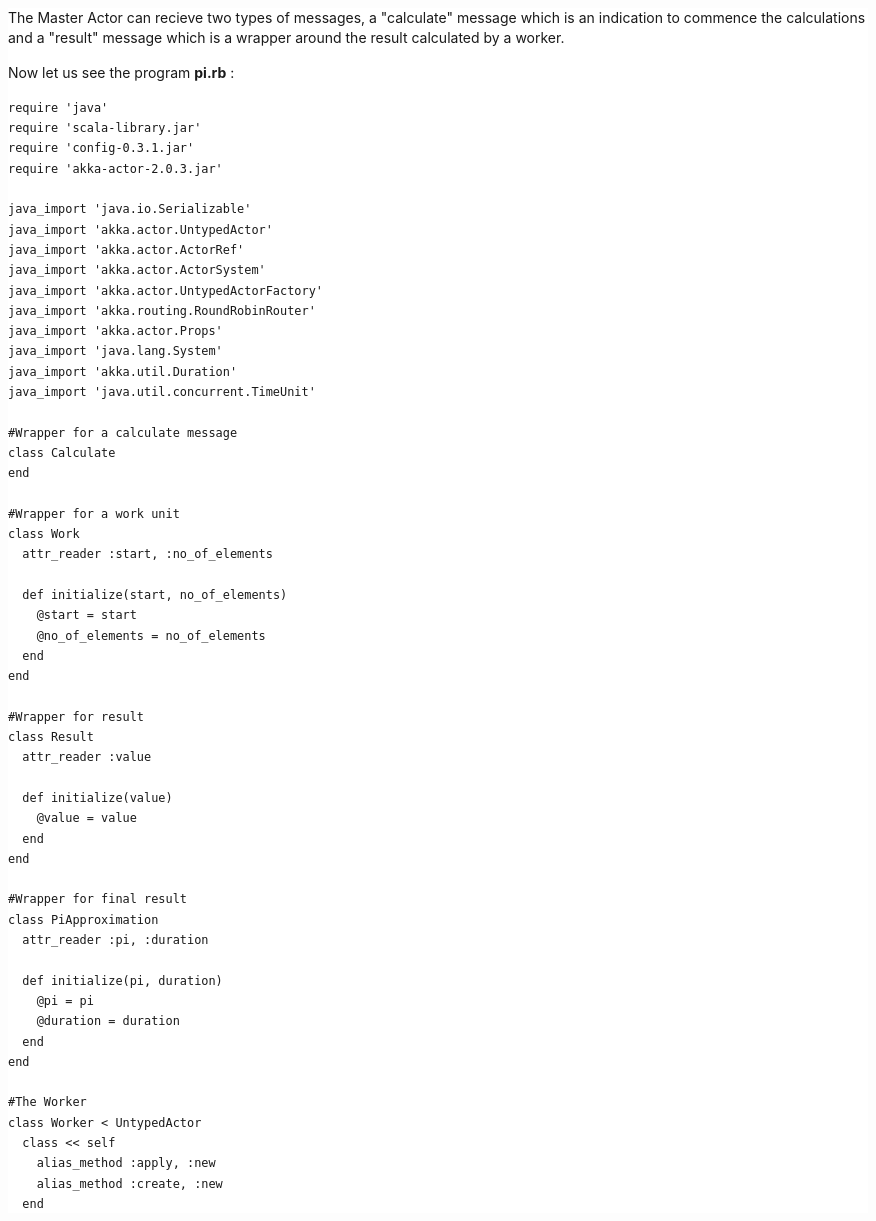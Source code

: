 The Master Actor can recieve two types of messages, a "calculate" message which is an indication to commence the calculations and a "result" message which is a wrapper around the result calculated by a worker.

Now let us see the program __pi.rb__ : 

    require 'java'
    require 'scala-library.jar'
    require 'config-0.3.1.jar'
    require 'akka-actor-2.0.3.jar'

    java_import 'java.io.Serializable'
    java_import 'akka.actor.UntypedActor'
    java_import 'akka.actor.ActorRef'
    java_import 'akka.actor.ActorSystem'
    java_import 'akka.actor.UntypedActorFactory'
    java_import 'akka.routing.RoundRobinRouter'
    java_import 'akka.actor.Props'
    java_import 'java.lang.System'
    java_import 'akka.util.Duration'
    java_import 'java.util.concurrent.TimeUnit'

    #Wrapper for a calculate message
    class Calculate
    end

    #Wrapper for a work unit
    class Work 
      attr_reader :start, :no_of_elements

      def initialize(start, no_of_elements)
        @start = start
        @no_of_elements = no_of_elements
      end
    end

    #Wrapper for result
    class Result 
      attr_reader :value

      def initialize(value)
        @value = value
      end
    end

    #Wrapper for final result
    class PiApproximation
      attr_reader :pi, :duration

      def initialize(pi, duration)
        @pi = pi
        @duration = duration
      end
    end

    #The Worker
    class Worker < UntypedActor
      class << self
        alias_method :apply, :new
        alias_method :create, :new
      end
